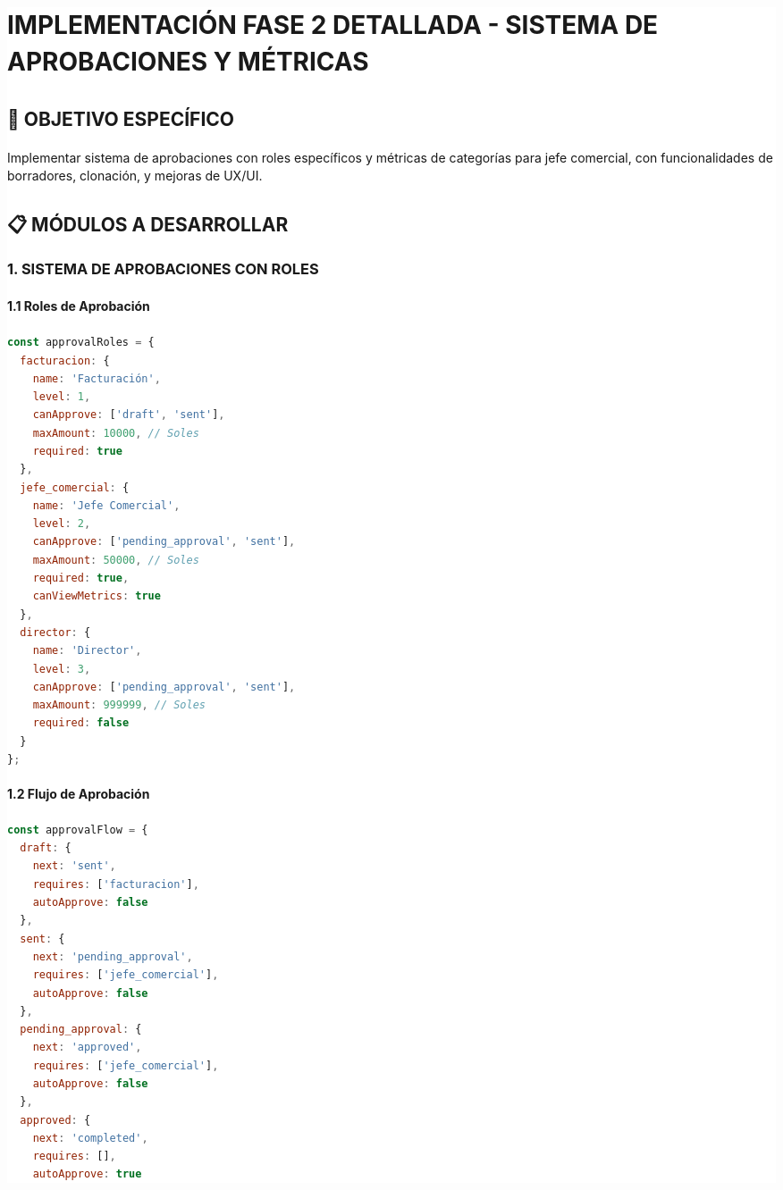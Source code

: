 # IMPLEMENTACIÓN FASE 2 DETALLADA - SISTEMA DE APROBACIONES Y MÉTRICAS

## 🎯 **OBJETIVO ESPECÍFICO**

Implementar sistema de aprobaciones con roles específicos y métricas de categorías para jefe comercial, con funcionalidades de borradores, clonación, y mejoras de UX/UI.

## 📋 **MÓDULOS A DESARROLLAR**

### **1. SISTEMA DE APROBACIONES CON ROLES**

#### **1.1 Roles de Aprobación**
```javascript
const approvalRoles = {
  facturacion: {
    name: 'Facturación',
    level: 1,
    canApprove: ['draft', 'sent'],
    maxAmount: 10000, // Soles
    required: true
  },
  jefe_comercial: {
    name: 'Jefe Comercial',
    level: 2,
    canApprove: ['pending_approval', 'sent'],
    maxAmount: 50000, // Soles
    required: true,
    canViewMetrics: true
  },
  director: {
    name: 'Director',
    level: 3,
    canApprove: ['pending_approval', 'sent'],
    maxAmount: 999999, // Soles
    required: false
  }
};
```

#### **1.2 Flujo de Aprobación**
```javascript
const approvalFlow = {
  draft: {
    next: 'sent',
    requires: ['facturacion'],
    autoApprove: false
  },
  sent: {
    next: 'pending_approval',
    requires: ['jefe_comercial'],
    autoApprove: false
  },
  pending_approval: {
    next: 'approved',
    requires: ['jefe_comercial'],
    autoApprove: false
  },
  approved: {
    next: 'completed',
    requires: [],
    autoApprove: true
```
